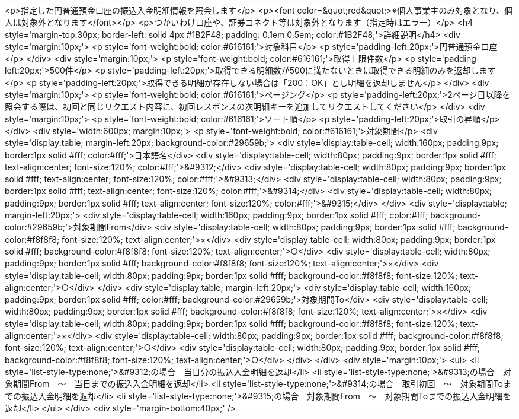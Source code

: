 &lt;p&gt;指定した円普通預金口座の振込入金明細情報を照会します&lt;/p&gt; &lt;p&gt;&lt;font color&#x3D;\&quot;red\&quot;&gt;※個人事業主のみ対象となり、個人は対象外となります&lt;/font&gt;&lt;/p&gt; &lt;p&gt;つかいわけ口座や、証券コネクト等は対象外となります（指定時はエラー）&lt;/p&gt; &lt;h4 style&#x3D;&#39;margin-top:30px; border-left: solid 4px #1B2F48; padding: 0.1em 0.5em; color:#1B2F48;&#39;&gt;詳細説明&lt;/h4&gt; &lt;div style&#x3D;&#39;margin:10px;&#39;&gt;   &lt;p style&#x3D;&#39;font-weight:bold; color:#616161;&#39;&gt;対象科目&lt;/p&gt;   &lt;p style&#x3D;&#39;padding-left:20px;&#39;&gt;円普通預金口座&lt;/p&gt; &lt;/div&gt; &lt;div style&#x3D;&#39;margin:10px;&#39;&gt;   &lt;p style&#x3D;&#39;font-weight:bold; color:#616161;&#39;&gt;取得上限件数&lt;/p&gt;   &lt;p style&#x3D;&#39;padding-left:20px;&#39;&gt;500件&lt;/p&gt;   &lt;p style&#x3D;&#39;padding-left:20px;&#39;&gt;取得できる明細数が500に満たないときは取得できる明細のみを返却します&lt;/p&gt;   &lt;p style&#x3D;&#39;padding-left:20px;&#39;&gt;取得できる明細が存在しない場合は「200：OK」とし明細を返却しません&lt;/p&gt; &lt;/div&gt; &lt;div style&#x3D;&#39;margin:10px;&#39;&gt;   &lt;p style&#x3D;&#39;font-weight:bold; color:#616161;&#39;&gt;ページング&lt;/p&gt;   &lt;p style&#x3D;&#39;padding-left:20px;&#39;&gt;2ページ目以降を照会する際は、初回と同じリクエスト内容に、初回レスポンスの次明細キーを追加してリクエストしてください&lt;/p&gt; &lt;/div&gt; &lt;div style&#x3D;&#39;margin:10px;&#39;&gt;   &lt;p style&#x3D;&#39;font-weight:bold; color:#616161;&#39;&gt;ソート順&lt;/p&gt;   &lt;p style&#x3D;&#39;padding-left:20px;&#39;&gt;取引の昇順&lt;/p&gt; &lt;/div&gt; &lt;div style&#x3D;&#39;width:600px; margin:10px;&#39;&gt;   &lt;p style&#x3D;&#39;font-weight:bold; color:#616161;&#39;&gt;対象期間&lt;/p&gt;   &lt;div style&#x3D;&#39;display:table; margin-left:20px; background-color:#29659b;&#39;&gt;     &lt;div style&#x3D;&#39;display:table-cell; width:160px; padding:9px; border:1px solid #fff; color:#fff;&#39;&gt;日本語名&lt;/div&gt;     &lt;div style&#x3D;&#39;display:table-cell; width:80px; padding:9px; border:1px solid #fff; text-align:center; font-size:120%; color:#fff;&#39;&gt;&amp;#9312;&lt;/div&gt;     &lt;div style&#x3D;&#39;display:table-cell; width:80px; padding:9px; border:1px solid #fff; text-align:center; font-size:120%; color:#fff;&#39;&gt;&amp;#9313;&lt;/div&gt;     &lt;div style&#x3D;&#39;display:table-cell; width:80px; padding:9px; border:1px solid #fff; text-align:center; font-size:120%; color:#fff;&#39;&gt;&amp;#9314;&lt;/div&gt;     &lt;div style&#x3D;&#39;display:table-cell; width:80px; padding:9px; border:1px solid #fff; text-align:center; font-size:120%; color:#fff;&#39;&gt;&amp;#9315;&lt;/div&gt;   &lt;/div&gt;   &lt;div style&#x3D;&#39;display:table; margin-left:20px;&#39;&gt;     &lt;div style&#x3D;&#39;display:table-cell; width:160px; padding:9px; border:1px solid #fff; color:#fff; background-color:#29659b;&#39;&gt;対象期間From&lt;/div&gt;     &lt;div style&#x3D;&#39;display:table-cell; width:80px; padding:9px; border:1px solid #fff; background-color:#f8f8f8; font-size:120%; text-align:center;&#39;&gt;×&lt;/div&gt;     &lt;div style&#x3D;&#39;display:table-cell; width:80px; padding:9px; border:1px solid #fff; background-color:#f8f8f8; font-size:120%; text-align:center;&#39;&gt;○&lt;/div&gt;     &lt;div style&#x3D;&#39;display:table-cell; width:80px; padding:9px; border:1px solid #fff; background-color:#f8f8f8; font-size:120%; text-align:center;&#39;&gt;×&lt;/div&gt;     &lt;div style&#x3D;&#39;display:table-cell; width:80px; padding:9px; border:1px solid #fff; background-color:#f8f8f8; font-size:120%; text-align:center;&#39;&gt;○&lt;/div&gt;   &lt;/div&gt;   &lt;div style&#x3D;&#39;display:table; margin-left:20px;&#39;&gt;     &lt;div style&#x3D;&#39;display:table-cell; width:160px; padding:9px; border:1px solid #fff; color:#fff; background-color:#29659b;&#39;&gt;対象期間To&lt;/div&gt;     &lt;div style&#x3D;&#39;display:table-cell; width:80px; padding:9px; border:1px solid #fff; background-color:#f8f8f8; font-size:120%; text-align:center;&#39;&gt;×&lt;/div&gt;     &lt;div style&#x3D;&#39;display:table-cell; width:80px; padding:9px; border:1px solid #fff; background-color:#f8f8f8; font-size:120%; text-align:center;&#39;&gt;×&lt;/div&gt;     &lt;div style&#x3D;&#39;display:table-cell; width:80px; padding:9px; border:1px solid #fff; background-color:#f8f8f8; font-size:120%; text-align:center;&#39;&gt;○&lt;/div&gt;     &lt;div style&#x3D;&#39;display:table-cell; width:80px; padding:9px; border:1px solid #fff; background-color:#f8f8f8; font-size:120%; text-align:center;&#39;&gt;○&lt;/div&gt;   &lt;/div&gt; &lt;/div&gt; &lt;div style&#x3D;&#39;margin:10px;&#39;&gt;   &lt;ul&gt;     &lt;li style&#x3D;&#39;list-style-type:none;&#39;&gt;&amp;#9312;の場合　当日分の振込入金明細を返却&lt;/li&gt;     &lt;li style&#x3D;&#39;list-style-type:none;&#39;&gt;&amp;#9313;の場合　対象期間From　～　当日までの振込入金明細を返却&lt;/li&gt;     &lt;li style&#x3D;&#39;list-style-type:none;&#39;&gt;&amp;#9314;の場合　取引初回　～　対象期間Toまでの振込入金明細を返却&lt;/li&gt;     &lt;li style&#x3D;&#39;list-style-type:none;&#39;&gt;&amp;#9315;の場合　対象期間From　～　対象期間Toまでの振込入金明細を返却&lt;/li&gt;   &lt;/ul&gt; &lt;/div&gt; &lt;div style&#x3D;&#39;margin-bottom:40px;&#39; /&gt; 
